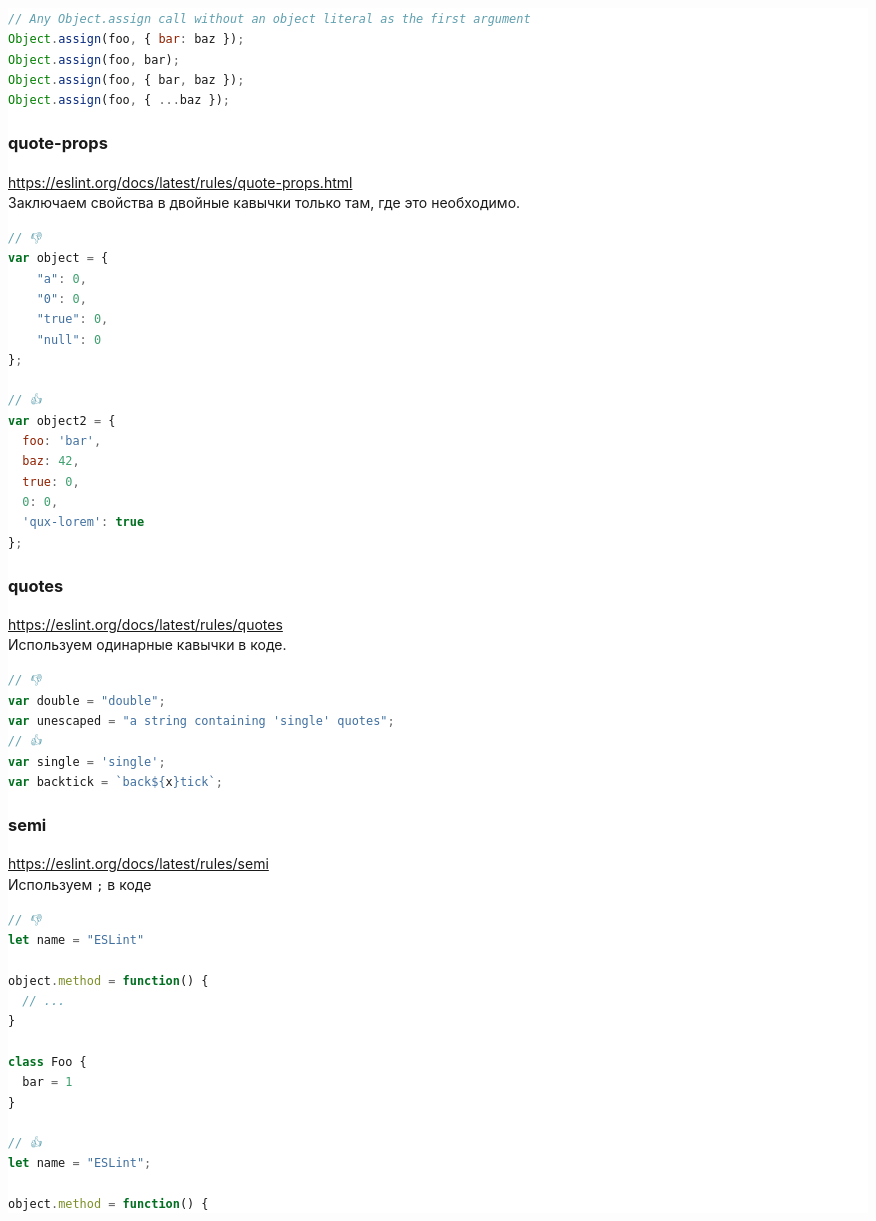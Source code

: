 ```js
// Any Object.assign call without an object literal as the first argument
Object.assign(foo, { bar: baz });
Object.assign(foo, bar);
Object.assign(foo, { bar, baz });
Object.assign(foo, { ...baz });

```

### quote-props
https://eslint.org/docs/latest/rules/quote-props.html  
Заключаем свойства в двойные кавычки только там, где это необходимо.

```js
// 👎
var object = {
    "a": 0,
    "0": 0,
    "true": 0,
    "null": 0
};

// 👍
var object2 = {
  foo: 'bar',
  baz: 42,
  true: 0,
  0: 0,
  'qux-lorem': true
};

```

### quotes
https://eslint.org/docs/latest/rules/quotes  
Используем одинарные кавычки в коде.

```js
// 👎
var double = "double";
var unescaped = "a string containing 'single' quotes";
// 👍
var single = 'single';
var backtick = `back${x}tick`; 
```

### semi
https://eslint.org/docs/latest/rules/semi    
Используем `;` в коде

```js
// 👎
let name = "ESLint"

object.method = function() {
  // ...
}

class Foo {
  bar = 1
}

// 👍
let name = "ESLint";

object.method = function() {
```